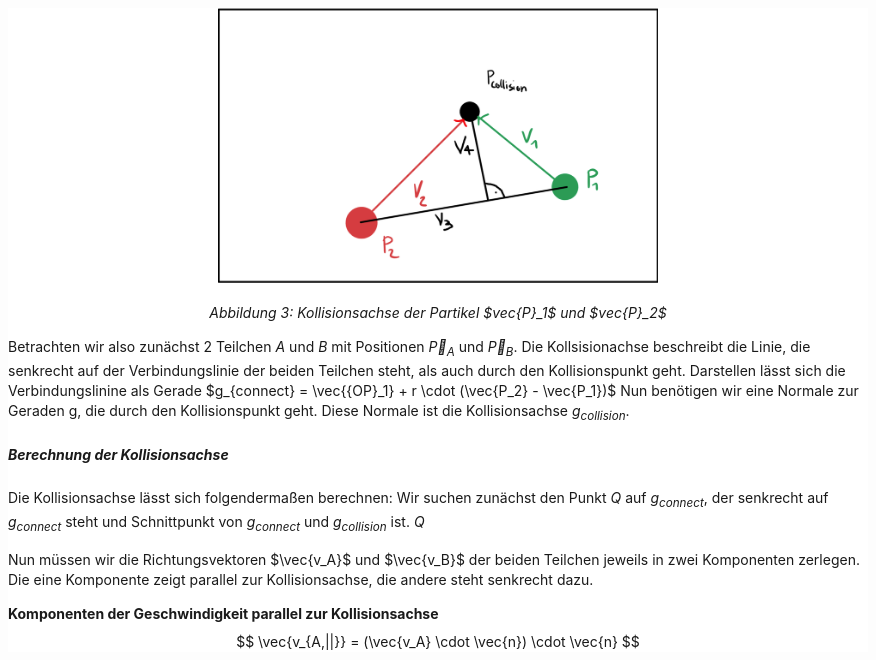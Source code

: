 <p align="center">
<img src="./Images/Kollisionsachse.png" width="440"/>
</p>
<p style="text-align: center;"><em>Abbildung 3: Kollisionsachse der Partikel $vec{P}_1$ und $vec{P}_2$</em></p>

Betrachten wir also zunächst 2 Teilchen $A$ und $B$ mit Positionen $\vec{P}_A​$ und $\vec{P}_B​$.
Die Kollsisionachse beschreibt die Linie, die senkrecht auf der Verbindungslinie der beiden Teilchen steht, als auch durch den Kollisionspunkt geht. 
Darstellen lässt sich die Verbindungslinine als Gerade $g_{connect} = \vec{{OP}_1} + r \cdot (\vec{P_2} - \vec{P_1})$
Nun benötigen wir eine Normale zur Geraden g, die durch den Kollisionspunkt geht.
Diese Normale ist die Kollisionsachse $g_{collision}$.

##### Berechnung der Kollisionsachse
Die Kollisionsachse lässt sich folgendermaßen berechnen:
Wir suchen zunächst den Punkt $Q$ auf $g_{connect}$, der senkrecht auf $g_{connect}$ steht und Schnittpunkt von $g_{connect}$ und $g_{collision}$ ist.
$Q$ 

Nun müssen wir die Richtungsvektoren $\vec{v_A}$ und $\vec{v_B}$ der beiden Teilchen jeweils in zwei Komponenten zerlegen.
Die eine Komponente zeigt parallel zur Kollisionsachse, die andere steht senkrecht dazu.

**Komponenten der Geschwindigkeit parallel zur Kollisionsachse**
$$
\vec{v_{A,||}} = (\vec{v_A} \cdot \vec{n}) \cdot \vec{n}
$$
